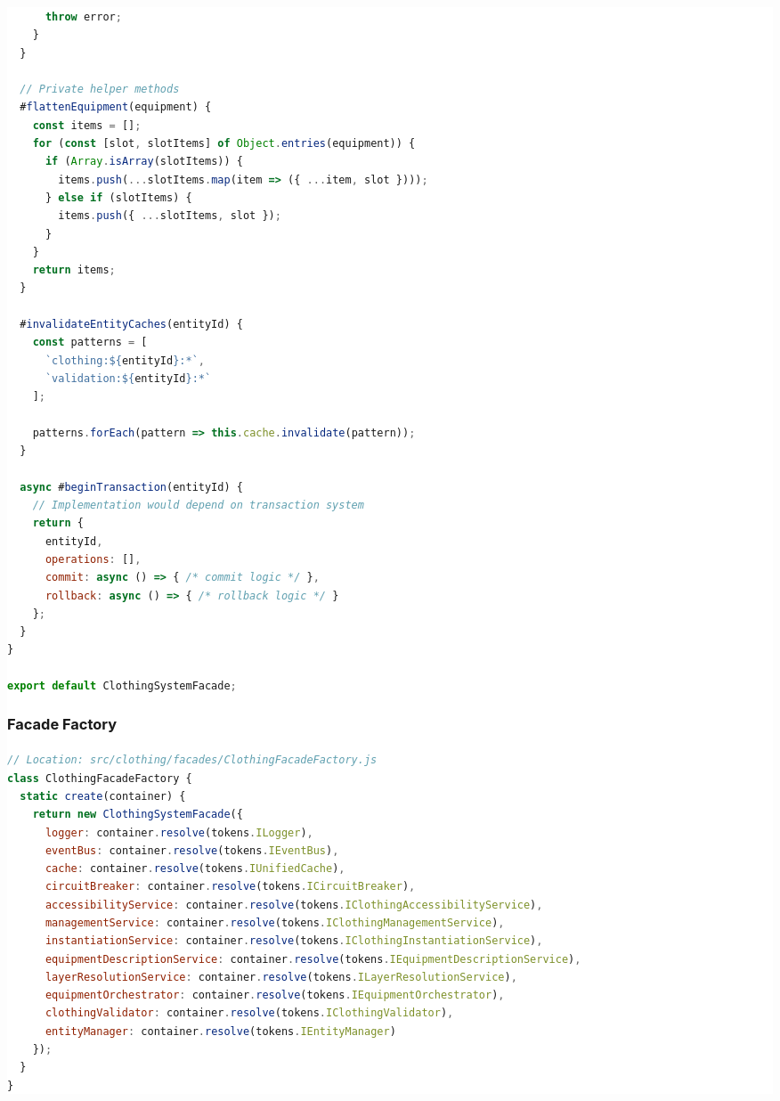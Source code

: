 ```javascript
      throw error;
    }
  }
  
  // Private helper methods
  #flattenEquipment(equipment) {
    const items = [];
    for (const [slot, slotItems] of Object.entries(equipment)) {
      if (Array.isArray(slotItems)) {
        items.push(...slotItems.map(item => ({ ...item, slot })));
      } else if (slotItems) {
        items.push({ ...slotItems, slot });
      }
    }
    return items;
  }
  
  #invalidateEntityCaches(entityId) {
    const patterns = [
      `clothing:${entityId}:*`,
      `validation:${entityId}:*`
    ];
    
    patterns.forEach(pattern => this.cache.invalidate(pattern));
  }
  
  async #beginTransaction(entityId) {
    // Implementation would depend on transaction system
    return {
      entityId,
      operations: [],
      commit: async () => { /* commit logic */ },
      rollback: async () => { /* rollback logic */ }
    };
  }
}

export default ClothingSystemFacade;
```

### Facade Factory
```javascript
// Location: src/clothing/facades/ClothingFacadeFactory.js
class ClothingFacadeFactory {
  static create(container) {
    return new ClothingSystemFacade({
      logger: container.resolve(tokens.ILogger),
      eventBus: container.resolve(tokens.IEventBus),
      cache: container.resolve(tokens.IUnifiedCache),
      circuitBreaker: container.resolve(tokens.ICircuitBreaker),
      accessibilityService: container.resolve(tokens.IClothingAccessibilityService),
      managementService: container.resolve(tokens.IClothingManagementService),
      instantiationService: container.resolve(tokens.IClothingInstantiationService),
      equipmentDescriptionService: container.resolve(tokens.IEquipmentDescriptionService),
      layerResolutionService: container.resolve(tokens.ILayerResolutionService),
      equipmentOrchestrator: container.resolve(tokens.IEquipmentOrchestrator),
      clothingValidator: container.resolve(tokens.IClothingValidator),
      entityManager: container.resolve(tokens.IEntityManager)
    });
  }
}
```
